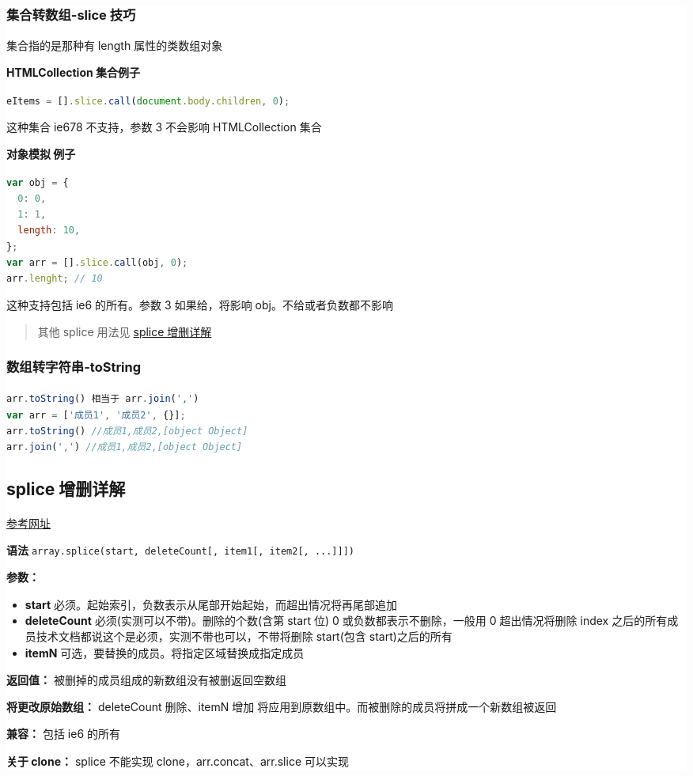 ### 集合转数组-slice 技巧

集合指的是那种有 length 属性的类数组对象

**HTMLCollection 集合例子**

```js
eItems = [].slice.call(document.body.children, 0);
```

这种集合 ie678 不支持，参数 3 不会影响 HTMLCollection 集合

**对象模拟 例子**

```js
var obj = {
  0: 0,
  1: 1,
  length: 10,
};
var arr = [].slice.call(obj, 0);
arr.lenght; // 10
```

这种支持包括 ie6 的所有。参数 3 如果给，将影响 obj。不给或者负数都不影响

> 其他 splice 用法见 [splice 增删详解](splice增删详解)

### 数组转字符串-toString

```js
arr.toString() 相当于 arr.join(',')
var arr = ['成员1', '成员2', {}];
arr.toString() //成员1,成员2,[object Object]
arr.join(',') //成员1,成员2,[object Object]
```

## splice 增删详解

[参考网址](https://developer.mozilla.org/zh-CN/docs/Web/JavaScript/Reference/Global_Objects/Array/splice)

**语法** `array.splice(start, deleteCount[, item1[, item2[, ...]]])`

**参数：**

- **start** 必须。起始索引，负数表示从尾部开始起始，而超出情况将再尾部追加
- **deleteCount** 必须(实测可以不带)。删除的个数(含第 start 位) 0 或负数都表示不删除，一般用 0 超出情况将删除 index 之后的所有成员技术文档都说这个是必须，实测不带也可以，不带将删除 start(包含 start)之后的所有
- **itemN** 可选，要替换的成员。将指定区域替换成指定成员

**返回值：** 被删掉的成员组成的新数组没有被删返回空数组

**将更改原始数组：** deleteCount 删除、itemN 增加 将应用到原数组中。而被删除的成员将拼成一个新数组被返回

**兼容：** 包括 ie6 的所有

**关于 clone：** splice 不能实现 clone，arr.concat、arr.slice 可以实现
